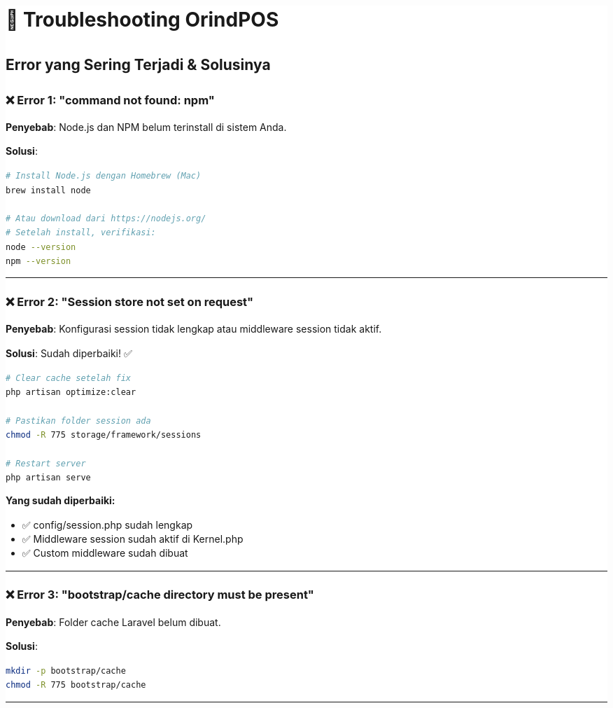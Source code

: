 # 🔧 Troubleshooting OrindPOS

## Error yang Sering Terjadi & Solusinya

### ❌ Error 1: "command not found: npm"

**Penyebab**: Node.js dan NPM belum terinstall di sistem Anda.

**Solusi**:
```bash
# Install Node.js dengan Homebrew (Mac)
brew install node

# Atau download dari https://nodejs.org/
# Setelah install, verifikasi:
node --version
npm --version
```

---

### ❌ Error 2: "Session store not set on request"

**Penyebab**: Konfigurasi session tidak lengkap atau middleware session tidak aktif.

**Solusi**: Sudah diperbaiki! ✅
```bash
# Clear cache setelah fix
php artisan optimize:clear

# Pastikan folder session ada
chmod -R 775 storage/framework/sessions

# Restart server
php artisan serve
```

**Yang sudah diperbaiki:**
- ✅ config/session.php sudah lengkap
- ✅ Middleware session sudah aktif di Kernel.php
- ✅ Custom middleware sudah dibuat

---

### ❌ Error 3: "bootstrap/cache directory must be present"

**Penyebab**: Folder cache Laravel belum dibuat.

**Solusi**:
```bash
mkdir -p bootstrap/cache
chmod -R 775 bootstrap/cache
```

---